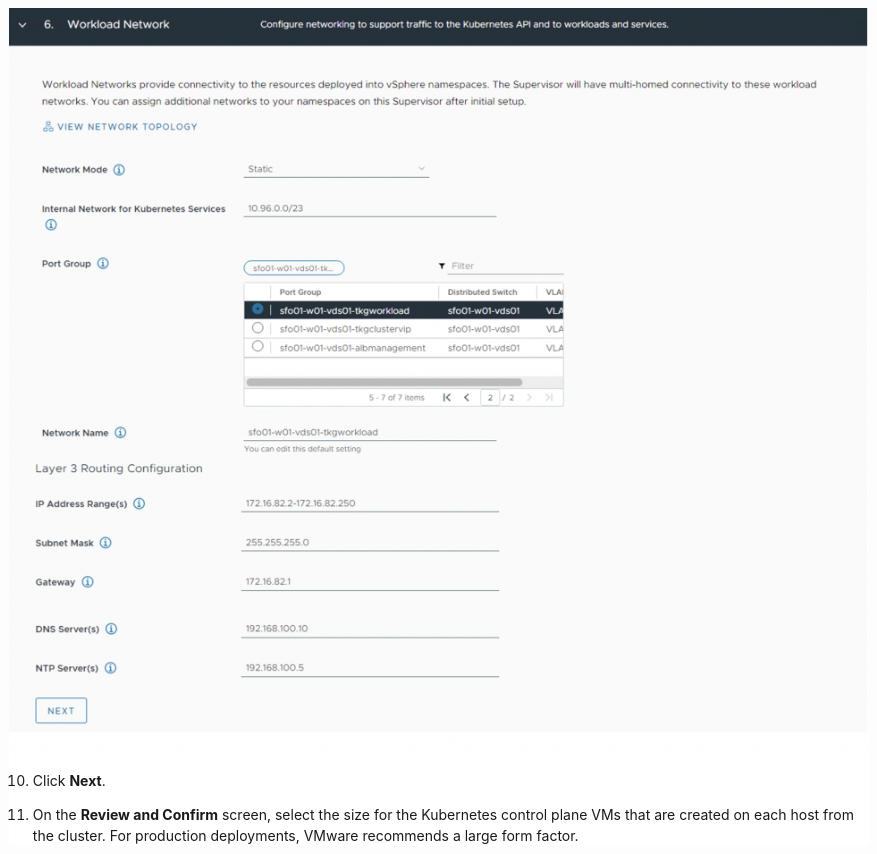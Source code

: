    ![Screenshot of the Workload Network screen](img/tko-on-vsphere-with-tanzu/TKO-VWT35.png)

10. Click **Next**.   

11. On the **Review and Confirm** screen, select the size for the Kubernetes control plane VMs that are created on each host from the cluster. For production deployments, VMware recommends a large form factor.
